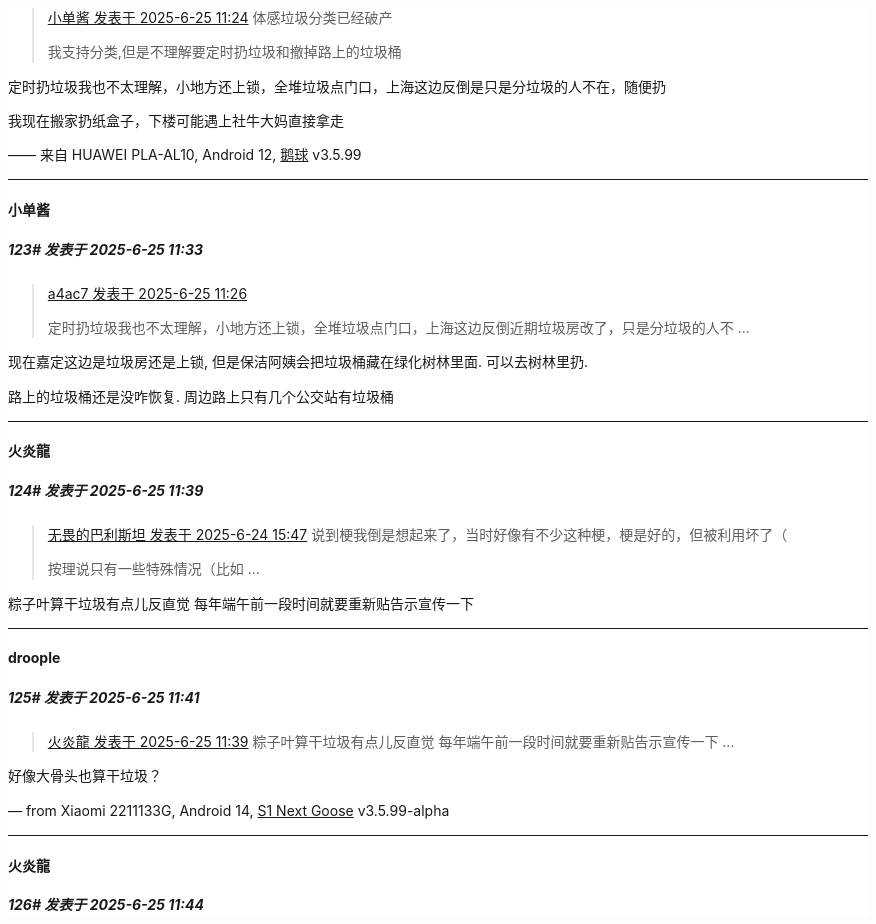 <blockquote><a href="httphttps://stage1st.com/2b/forum.php?mod=redirect&amp;goto=findpost&amp;pid=67997049&amp;ptid=2254710" target="_blank">小单酱 发表于 2025-6-25 11:24</a>
体感垃圾分类已经破产

我支持分类,但是不理解要定时扔垃圾和撤掉路上的垃圾桶</blockquote>
定时扔垃圾我也不太理解，小地方还上锁，全堆垃圾点门口，上海这边反倒是只是分垃圾的人不在，随便扔

我现在搬家扔纸盒子，下楼可能遇上社牛大妈直接拿走

—— 来自 HUAWEI PLA-AL10, Android 12, [鹅球](https://www.pgyer.com/GcUxKd4w) v3.5.99


*****

####  小单酱  
##### 123#       发表于 2025-6-25 11:33

<blockquote><a href="httphttps://stage1st.com/2b/forum.php?mod=redirect&amp;goto=findpost&amp;pid=67997061&amp;ptid=2254710" target="_blank">a4ac7 发表于 2025-6-25 11:26</a>

定时扔垃圾我也不太理解，小地方还上锁，全堆垃圾点门口，上海这边反倒近期垃圾房改了，只是分垃圾的人不 ...</blockquote>
现在嘉定这边是垃圾房还是上锁, 但是保洁阿姨会把垃圾桶藏在绿化树林里面. 可以去树林里扔.

路上的垃圾桶还是没咋恢复. 周边路上只有几个公交站有垃圾桶


*****

####  火炎龍  
##### 124#       发表于 2025-6-25 11:39

<blockquote><a href="httphttps://stage1st.com/2b/forum.php?mod=redirect&amp;goto=findpost&amp;pid=67991652&amp;ptid=2254710" target="_blank">无畏的巴利斯坦 发表于 2025-6-24 15:47</a>
说到梗我倒是想起来了，当时好像有不少这种梗，梗是好的，但被利用坏了（

按理说只有一些特殊情况（比如 ...</blockquote>
粽子叶算干垃圾有点儿反直觉
每年端午前一段时间就要重新贴告示宣传一下

*****

####  droople  
##### 125#       发表于 2025-6-25 11:41

<blockquote><a href="httphttps://stage1st.com/2b/forum.php?mod=redirect&amp;goto=findpost&amp;pid=67997162&amp;ptid=2254710" target="_blank">火炎龍 发表于 2025-6-25 11:39</a>
粽子叶算干垃圾有点儿反直觉
每年端午前一段时间就要重新贴告示宣传一下 ...</blockquote>
好像大骨头也算干垃圾？

— from Xiaomi 2211133G, Android 14, [S1 Next Goose](https://www.pgyer.com/xfPejhuq) v3.5.99-alpha


*****

####  火炎龍  
##### 126#       发表于 2025-6-25 11:44
